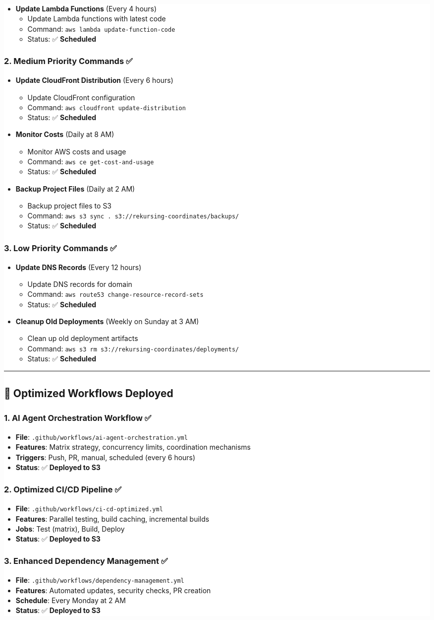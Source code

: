 - **Update Lambda Functions** (Every 4 hours)
  - Update Lambda functions with latest code
  - Command: `aws lambda update-function-code`
  - Status: ✅ **Scheduled**

### **2. Medium Priority Commands** ✅
- **Update CloudFront Distribution** (Every 6 hours)
  - Update CloudFront configuration
  - Command: `aws cloudfront update-distribution`
  - Status: ✅ **Scheduled**

- **Monitor Costs** (Daily at 8 AM)
  - Monitor AWS costs and usage
  - Command: `aws ce get-cost-and-usage`
  - Status: ✅ **Scheduled**

- **Backup Project Files** (Daily at 2 AM)
  - Backup project files to S3
  - Command: `aws s3 sync . s3://rekursing-coordinates/backups/`
  - Status: ✅ **Scheduled**

### **3. Low Priority Commands** ✅
- **Update DNS Records** (Every 12 hours)
  - Update DNS records for domain
  - Command: `aws route53 change-resource-record-sets`
  - Status: ✅ **Scheduled**

- **Cleanup Old Deployments** (Weekly on Sunday at 3 AM)
  - Clean up old deployment artifacts
  - Command: `aws s3 rm s3://rekursing-coordinates/deployments/`
  - Status: ✅ **Scheduled**

---

## 🚀 **Optimized Workflows Deployed**

### **1. AI Agent Orchestration Workflow** ✅
- **File**: `.github/workflows/ai-agent-orchestration.yml`
- **Features**: Matrix strategy, concurrency limits, coordination mechanisms
- **Triggers**: Push, PR, manual, scheduled (every 6 hours)
- **Status**: ✅ **Deployed to S3**

### **2. Optimized CI/CD Pipeline** ✅
- **File**: `.github/workflows/ci-cd-optimized.yml`
- **Features**: Parallel testing, build caching, incremental builds
- **Jobs**: Test (matrix), Build, Deploy
- **Status**: ✅ **Deployed to S3**

### **3. Enhanced Dependency Management** ✅
- **File**: `.github/workflows/dependency-management.yml`
- **Features**: Automated updates, security checks, PR creation
- **Schedule**: Every Monday at 2 AM
- **Status**: ✅ **Deployed to S3**
